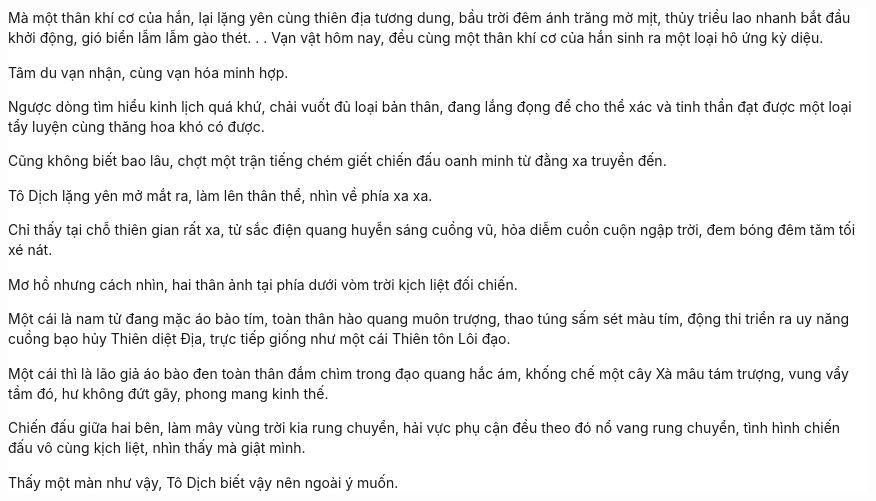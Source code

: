 Mà một thân khí cơ của hắn, lại lặng yên cùng thiên địa tương dung, bầu trời đêm ánh trăng mờ mịt, thủy triều lao nhanh bắt đầu khởi động, gió biển lẫm lẫm gào thét. . . Vạn vật hôm nay, đều cùng một thân khí cơ của hắn sinh ra một loại hô ứng kỳ diệu.

Tâm du vạn nhận, cùng vạn hóa minh hợp.

Ngược dòng tìm hiểu kinh lịch quá khứ, chải vuốt đủ loại bản thân, đang lắng đọng để cho thể xác và tinh thần đạt được một loại tẩy luyện cùng thăng hoa khó có được.

Cũng không biết bao lâu, chợt một trận tiếng chém giết chiến đấu oanh minh từ đằng xa truyền đến.

Tô Dịch lặng yên mở mắt ra, làm lên thân thể, nhìn về phía xa xa.

Chỉ thấy tại chỗ thiên gian rất xa, tử sắc điện quang huyễn sáng cuồng vũ, hỏa diễm cuồn cuộn ngập trời, đem bóng đêm tăm tối xé nát.

Mơ hồ nhưng cách nhìn, hai thân ảnh tại phía dưới vòm trời kịch liệt đối chiến.

Một cái là nam tử đang mặc áo bào tím, toàn thân hào quang muôn trượng, thao túng sấm sét màu tím, động thi triển ra uy năng cuồng bạo hủy Thiên diệt Địa, trực tiếp giống như một cái Thiên tôn Lôi đạo.

Một cái thì là lão giả áo bào đen toàn thân đắm chìm trong đạo quang hắc ám, khống chế một cây Xà mâu tám trượng, vung vẩy tầm đó, hư không đứt gãy, phong mang kinh thế.

Chiến đấu giữa hai bên, làm mây vùng trời kia rung chuyển, hải vực phụ cận đều theo đó nổ vang rung chuyển, tình hình chiến đấu vô cùng kịch liệt, nhìn thấy mà giật mình.

Thấy một màn như vậy, Tô Dịch biết vậy nên ngoài ý muốn.




